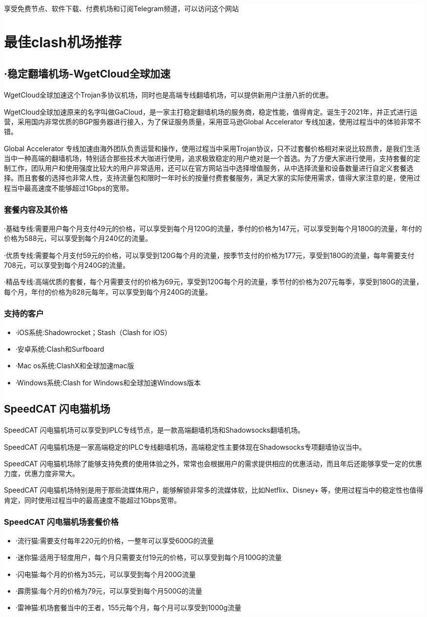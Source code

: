享受免费节点、软件下载、付费机场和订阅Telegram频道，可以访问这个网站

# 最佳clash机场推荐

## ·稳定翻墙机场-WgetCloud全球加速

WgetCloud全球加速这个Trojan多协议机场，同时也是高端专线翻墙机场，可以提供新用户注册八折的优惠。

WgetCloud全球加速原来的名字叫做GaCloud，是一家主打稳定翻墙机场的服务商，稳定性能，值得肯定。诞生于2021年，并正式进行运营，采用国内非常优质的BGP服务器进行接入，为了保证服务质量，采用亚马逊Global Accelerator 专线加速，使用过程当中的体验非常不错。

Global Accelerator 专线加速由海外团队负责运营和操作，使用过程当中采用Trojan协议，只不过套餐价格相对来说比较昂贵，是我们生活当中一种高端的翻墙机场，特别适合那些技术大咖进行使用，追求极致稳定的用户绝对是一个首选。为了方便大家进行使用，支持套餐的定制工作，团队用户和使用强度比较大的用户非常适用，还可以在官方网站当中选择增值服务，从中选择流量和设备数量进行自定义套餐选择。而且套餐的选择也非常人性，支持流量包和限时一年时长的按量付费套餐服务，满足大家的实际使用需求，值得大家注意的是，使用过程当中最高速度不能够超过1Gbps的宽带。

### 套餐内容及其价格

·基础专线:需要用户每个月支付49元的价格，可以享受到每个月120G的流量，季付的价格为147元，可以享受到每个月180G的流量，年付的价格为588元，可以享受到每个月240亿的流量。

·优质专线:需要每个月支付59元的价格，可以享受到120G每个月的流量，按季节支付的价格为177元，享受到180G的流量，每年需要支付708元，可以享受到每个月240G的流量。

·精品专线:高端优质的套餐，每个月需要支付的价格为69元，享受到120G每个月的流量，季节付的价格为207元每季，享受到180G的流量，每个月，年付的价格为828元每年，可以享受到每个月240G的流量。

### 支持的客户

- ·iOS系统:Shadowrocket；Stash（Clash for iOS）
    
- ·安卓系统:Clash和Surfboard
    
- ·Mac os系统:ClashX和全球加速mac版
    
- ·Windows系统:Clash for Windows和全球加速Windows版本
    

## SpeedCAT 闪电猫机场

SpeedCAT 闪电猫机场可以享受到IPLC专线节点，是一款高端翻墙机场和Shadowsocks翻墙机场。

SpeedCAT 闪电猫机场是一家高端稳定的IPLC专线翻墙机场，高端稳定性主要体现在Shadowsocks专项翻墙协议当中。

SpeedCAT 闪电猫机场除了能够支持免费的使用体验之外，常常也会根据用户的需求提供相应的优惠活动，而且年后还能够享受一定的优惠力度，优惠力度非常大。

SpeedCAT 闪电猫机场特别是用于那些流媒体用户，能够解锁非常多的流媒体软，比如Netflix、Disney+ 等，使用过程当中的稳定性也值得肯定，同时使用过程当中的最高速度不能超过1Gbps宽带。

### SpeedCAT 闪电猫机场套餐价格

- ·流行猫:需要支付每年220元的价格，一整年可以享受600G的流量
    
- ·迷你猫:适用于轻度用户，每个月只需要支付19元的价格，可以享受到每个月100G的流量
    
- ·闪电猫:每个月的价格为35元，可以享受到每个月200G流量
    
- ·霹雳猫:每个月的价格为79元，可以享受到每个月500G的流量
    
- ·雷神猫:机场套餐当中的王者，155元每个月，每个月可以享受到1000g流量
    